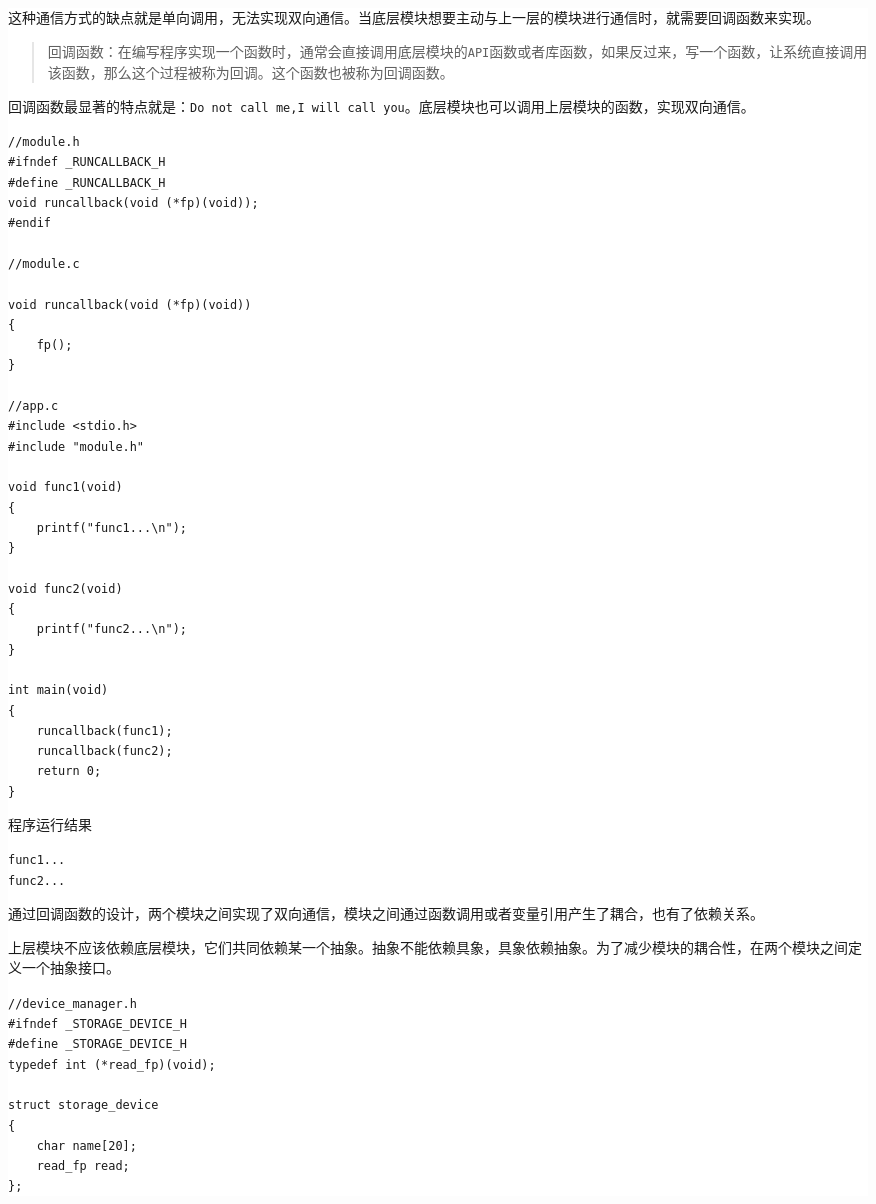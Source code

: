 这种通信方式的缺点就是单向调用，无法实现双向通信。当底层模块想要主动与上一层的模块进行通信时，就需要回调函数来实现。

> 回调函数：在编写程序实现一个函数时，通常会直接调用底层模块的`API`函数或者库函数，如果反过来，写一个函数，让系统直接调用该函数，那么这个过程被称为回调。这个函数也被称为回调函数。

回调函数最显著的特点就是：`Do not call me,I will call you`。底层模块也可以调用上层模块的函数，实现双向通信。

    //module.h
    #ifndef _RUNCALLBACK_H
    #define _RUNCALLBACK_H
    void runcallback(void (*fp)(void));
    #endif

    //module.c

    void runcallback(void (*fp)(void))
    {
        fp();
    }

    //app.c
    #include <stdio.h>
    #include "module.h"

    void func1(void)
    {
        printf("func1...\n");
    }

    void func2(void)
    {
        printf("func2...\n");
    }

    int main(void)
    {
        runcallback(func1);
        runcallback(func2);
        return 0;
    }

程序运行结果

    func1...
    func2...

通过回调函数的设计，两个模块之间实现了双向通信，模块之间通过函数调用或者变量引用产生了耦合，也有了依赖关系。

上层模块不应该依赖底层模块，它们共同依赖某一个抽象。抽象不能依赖具象，具象依赖抽象。为了减少模块的耦合性，在两个模块之间定义一个抽象接口。

    //device_manager.h
    #ifndef _STORAGE_DEVICE_H
    #define _STORAGE_DEVICE_H
    typedef int (*read_fp)(void);

    struct storage_device
    {
        char name[20];
        read_fp read;
    };
